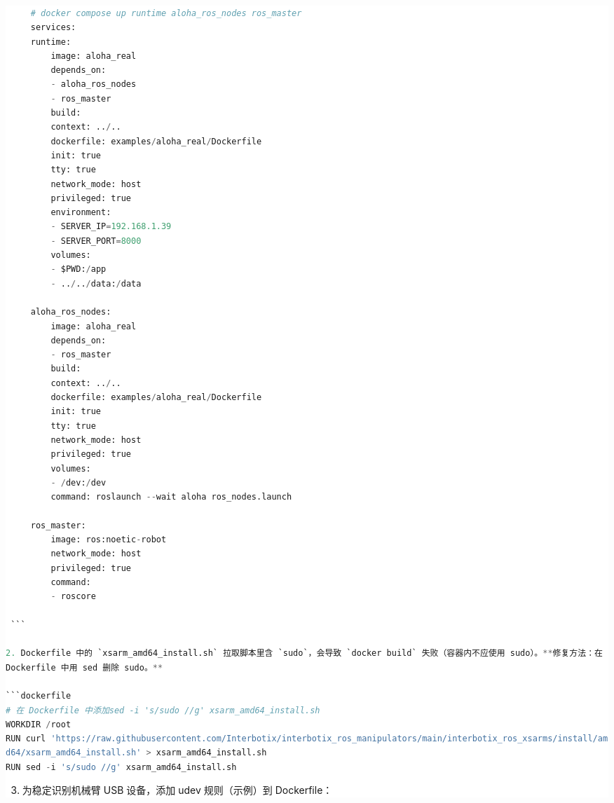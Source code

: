    ```python
        # docker compose up runtime aloha_ros_nodes ros_master
        services:
        runtime:
            image: aloha_real
            depends_on:
            - aloha_ros_nodes
            - ros_master
            build:
            context: ../..
            dockerfile: examples/aloha_real/Dockerfile
            init: true
            tty: true
            network_mode: host
            privileged: true
            environment:
            - SERVER_IP=192.168.1.39
            - SERVER_PORT=8000
            volumes:
            - $PWD:/app
            - ../../data:/data

        aloha_ros_nodes:
            image: aloha_real
            depends_on:
            - ros_master
            build:
            context: ../..
            dockerfile: examples/aloha_real/Dockerfile
            init: true
            tty: true
            network_mode: host
            privileged: true
            volumes:
            - /dev:/dev
            command: roslaunch --wait aloha ros_nodes.launch

        ros_master:
            image: ros:noetic-robot
            network_mode: host
            privileged: true
            command:
            - roscore
    
    ```

2. Dockerfile 中的 `xsarm_amd64_install.sh` 拉取脚本里含 `sudo`，会导致 `docker build` 失败（容器内不应使用 sudo）。**修复方法：在 Dockerfile 中用 sed 删除 sudo。**

```dockerfile
# 在 Dockerfile 中添加sed -i 's/sudo //g' xsarm_amd64_install.sh
WORKDIR /root
RUN curl 'https://raw.githubusercontent.com/Interbotix/interbotix_ros_manipulators/main/interbotix_ros_xsarms/install/amd64/xsarm_amd64_install.sh' > xsarm_amd64_install.sh
RUN sed -i 's/sudo //g' xsarm_amd64_install.sh
```
 3. 为稳定识别机械臂 USB 设备，添加 udev 规则（示例）到 Dockerfile：
